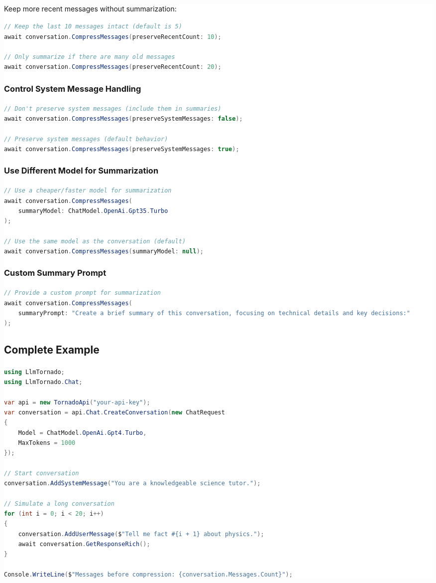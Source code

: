 Keep more recent messages without summarization:

```csharp
// Keep the last 10 messages intact (default is 5)
await conversation.CompressMessages(preserveRecentCount: 10);

// Only summarize if there are many old messages
await conversation.CompressMessages(preserveRecentCount: 20);
```

### Control System Message Handling

```csharp
// Don't preserve system messages (include them in summaries)
await conversation.CompressMessages(preserveSystemMessages: false);

// Preserve system messages (default behavior)
await conversation.CompressMessages(preserveSystemMessages: true);
```

### Use Different Model for Summarization

```csharp
// Use a cheaper/faster model for summarization
await conversation.CompressMessages(
    summaryModel: ChatModel.OpenAi.Gpt35.Turbo
);

// Use the same model as the conversation (default)
await conversation.CompressMessages(summaryModel: null);
```

### Custom Summary Prompt

```csharp
// Provide a custom prompt for summarization
await conversation.CompressMessages(
    summaryPrompt: "Create a brief summary of this conversation, focusing on technical details and key decisions:"
);
```

## Complete Example

```csharp
using LlmTornado;
using LlmTornado.Chat;

var api = new TornadoApi("your-api-key");
var conversation = api.Chat.CreateConversation(new ChatRequest
{
    Model = ChatModel.OpenAi.Gpt4.Turbo,
    MaxTokens = 1000
});

// Start conversation
conversation.AddSystemMessage("You are a knowledgeable science tutor.");

// Simulate a long conversation
for (int i = 0; i < 20; i++)
{
    conversation.AddUserMessage($"Tell me fact #{i + 1} about physics.");
    await conversation.GetResponseRich();
}

Console.WriteLine($"Messages before compression: {conversation.Messages.Count}");
```